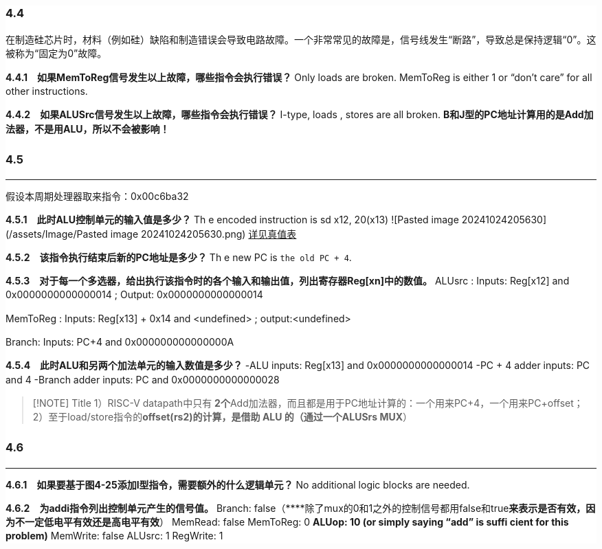### 4.4
在制造硅芯片时，材料（例如硅）缺陷和制造错误会导致电路故障。一个非常常见的故障是，信号线发生“断路”​，导致总是保持逻辑“0”​。这被称为“固定为0”故障。

**4.4.1　如果MemToReg信号发生以上故障，哪些指令会执行错误？**
Only loads are broken. MemToReg is either 1 or “don’t care” for all other instructions.

**4.4.2　如果ALUSrc信号发生以上故障，哪些指令会执行错误？**
I-type, loads , stores are all broken.
**B和J型的PC地址计算用的是Add加法器，不是用ALU，所以不会被影响！**

### 4.5
---
假设本周期处理器取来指令：0x00c6ba32

**4.5.1　此时ALU控制单元的输入值是多少？**
Th e encoded instruction is sd x12, 20(x13)
![Pasted image 20241024205630](/assets/Image/Pasted image 20241024205630.png)
[详见真值表](obsidian://open?vault=Obsidian%20Vault&file=Images%2FPasted%20image%2020241024160153.png)

**4.5.2　该指令执行结束后新的PC地址是多少？**
Th e new PC is `the old PC + 4`.

**4.5.3　对于每一个多选器，给出执行该指令时的各个输入和输出值，列出寄存器Reg\[xn]中的数值。**
ALUsrc : 
	Inputs: Reg\[x12] and 0x0000000000000014 ; 
	Output: 0x0000000000000014

MemToReg : 
	Inputs: Reg\[x13] + 0x14 and \<undefined> ; 
	output:\<undefined>

Branch: Inputs: PC+4 and 0x000000000000000A

**4.5.4　此时ALU和另两个加法单元的输入数值是多少？**
	-ALU inputs: Reg\[x13] and 0x0000000000000014
	-PC + 4 adder inputs: PC and 4
	-Branch adder inputs: PC and 0x0000000000000028

> [!NOTE] Title
> 1）RISC-V datapath中只有 **2个**Add加法器，而且都是用于PC地址计算的：一个用来PC+4，一个用来PC+offset；
> 2）至于load/store指令的**offset(rs2)**的计算，是借助 **ALU** 的（通过一个**ALUSrs MUX**）


### 4.6
---
**4.6.1　如果要基于图4-25添加I型指令，需要额外的什么逻辑单元？**
No additional logic blocks are needed.

**4.6.2　为addi指令列出控制单元产生的信号值。**
Branch: false（****除了mux的0和1之外的控制信号都用false和true**来表示是否有效，因为不一定低电平有效还是高电平有效**）
MemRead: false
MemToReg: 0
**ALUop: 10 (or simply saying “**add**” is suffi cient for this problem)**
MemWrite: false
ALUsrc: 1
RegWrite: 1
